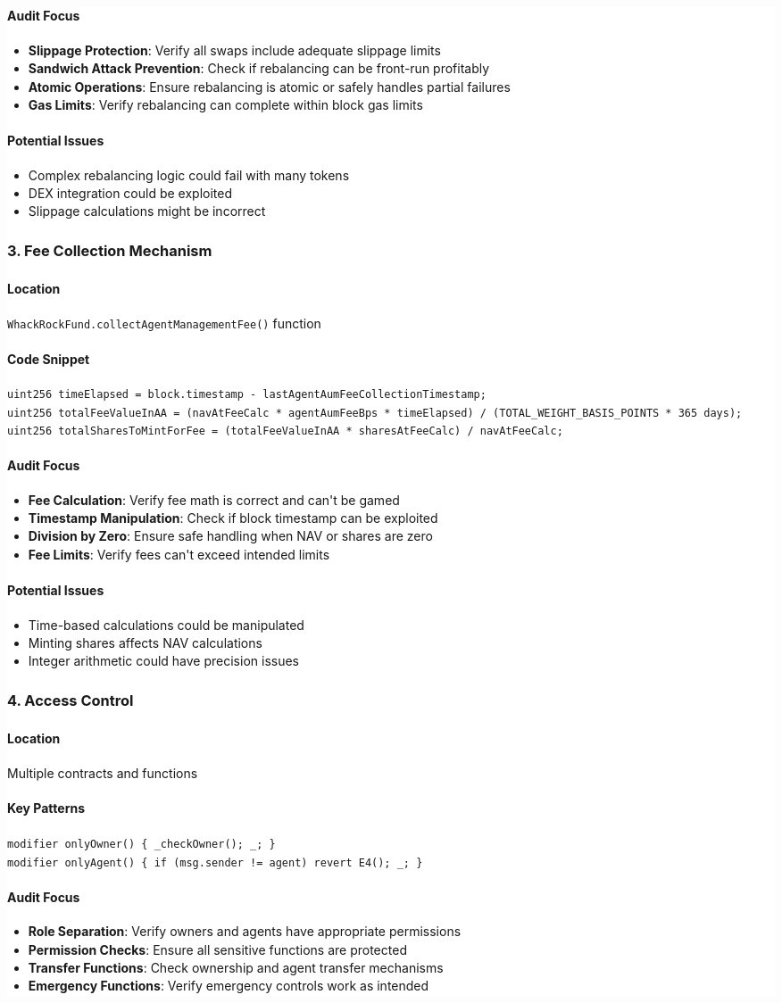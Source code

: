 #### Audit Focus
- **Slippage Protection**: Verify all swaps include adequate slippage limits
- **Sandwich Attack Prevention**: Check if rebalancing can be front-run profitably
- **Atomic Operations**: Ensure rebalancing is atomic or safely handles partial failures
- **Gas Limits**: Verify rebalancing can complete within block gas limits

#### Potential Issues
- Complex rebalancing logic could fail with many tokens
- DEX integration could be exploited
- Slippage calculations might be incorrect

### 3. Fee Collection Mechanism

#### Location
`WhackRockFund.collectAgentManagementFee()` function

#### Code Snippet
```solidity
uint256 timeElapsed = block.timestamp - lastAgentAumFeeCollectionTimestamp;
uint256 totalFeeValueInAA = (navAtFeeCalc * agentAumFeeBps * timeElapsed) / (TOTAL_WEIGHT_BASIS_POINTS * 365 days);
uint256 totalSharesToMintForFee = (totalFeeValueInAA * sharesAtFeeCalc) / navAtFeeCalc;
```

#### Audit Focus
- **Fee Calculation**: Verify fee math is correct and can't be gamed
- **Timestamp Manipulation**: Check if block timestamp can be exploited
- **Division by Zero**: Ensure safe handling when NAV or shares are zero
- **Fee Limits**: Verify fees can't exceed intended limits

#### Potential Issues
- Time-based calculations could be manipulated
- Minting shares affects NAV calculations
- Integer arithmetic could have precision issues

### 4. Access Control

#### Location
Multiple contracts and functions

#### Key Patterns
```solidity
modifier onlyOwner() { _checkOwner(); _; }
modifier onlyAgent() { if (msg.sender != agent) revert E4(); _; }
```

#### Audit Focus
- **Role Separation**: Verify owners and agents have appropriate permissions
- **Permission Checks**: Ensure all sensitive functions are protected
- **Transfer Functions**: Check ownership and agent transfer mechanisms
- **Emergency Functions**: Verify emergency controls work as intended
